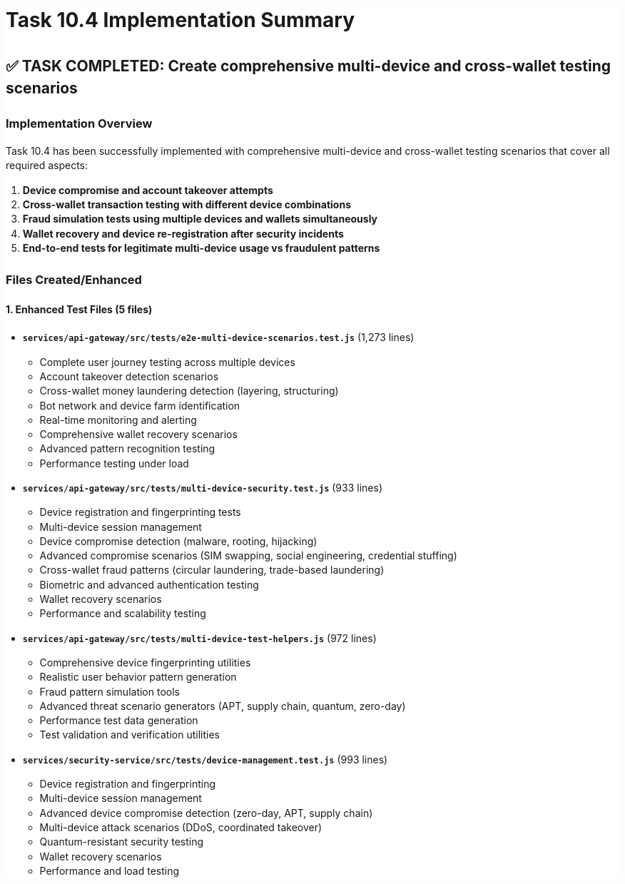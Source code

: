 # Task 10.4 Implementation Summary

## ✅ TASK COMPLETED: Create comprehensive multi-device and cross-wallet testing scenarios

### Implementation Overview

Task 10.4 has been successfully implemented with comprehensive multi-device and cross-wallet testing scenarios that cover all required aspects:

1. **Device compromise and account takeover attempts**
2. **Cross-wallet transaction testing with different device combinations**
3. **Fraud simulation tests using multiple devices and wallets simultaneously**
4. **Wallet recovery and device re-registration after security incidents**
5. **End-to-end tests for legitimate multi-device usage vs fraudulent patterns**

### Files Created/Enhanced

#### 1. Enhanced Test Files (5 files)
- **`services/api-gateway/src/tests/e2e-multi-device-scenarios.test.js`** (1,273 lines)
  - Complete user journey testing across multiple devices
  - Account takeover detection scenarios
  - Cross-wallet money laundering detection (layering, structuring)
  - Bot network and device farm identification
  - Real-time monitoring and alerting
  - Comprehensive wallet recovery scenarios
  - Advanced pattern recognition testing
  - Performance testing under load

- **`services/api-gateway/src/tests/multi-device-security.test.js`** (933 lines)
  - Device registration and fingerprinting tests
  - Multi-device session management
  - Device compromise detection (malware, rooting, hijacking)
  - Advanced compromise scenarios (SIM swapping, social engineering, credential stuffing)
  - Cross-wallet fraud patterns (circular laundering, trade-based laundering)
  - Biometric and advanced authentication testing
  - Wallet recovery scenarios
  - Performance and scalability testing

- **`services/api-gateway/src/tests/multi-device-test-helpers.js`** (972 lines)
  - Comprehensive device fingerprinting utilities
  - Realistic user behavior pattern generation
  - Fraud pattern simulation tools
  - Advanced threat scenario generators (APT, supply chain, quantum, zero-day)
  - Performance test data generation
  - Test validation and verification utilities

- **`services/security-service/src/tests/device-management.test.js`** (993 lines)
  - Device registration and fingerprinting
  - Multi-device session management
  - Advanced device compromise detection (zero-day, APT, supply chain)
  - Multi-device attack scenarios (DDoS, coordinated takeover)
  - Quantum-resistant security testing
  - Wallet recovery scenarios
  - Performance and load testing
